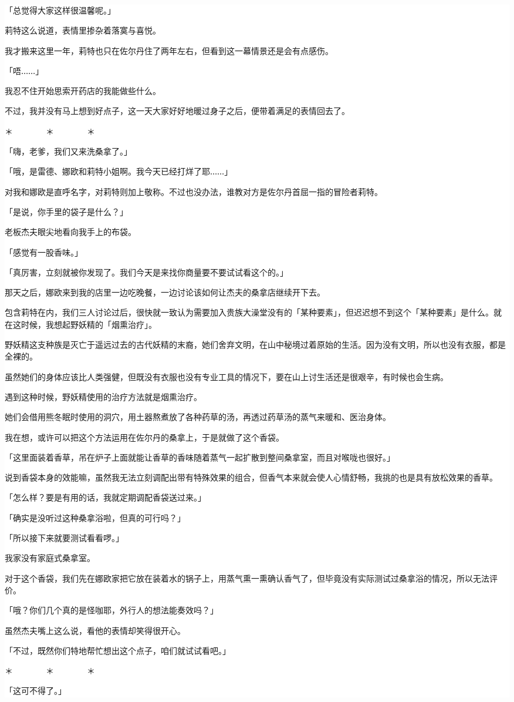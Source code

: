 「总觉得大家这样很温馨呢。」

莉特这么说道，表情里掺杂着落寞与喜悦。

我才搬来这里一年，莉特也只在佐尔丹住了两年左右，但看到这一幕情景还是会有点感伤。

「唔……」

我忍不住开始思索开药店的我能做些什么。

不过，我并没有马上想到好点子，这一天大家好好地暖过身子之后，便带着满足的表情回去了。

＊　　　　＊　　　　＊

「嗨，老爹，我们又来洗桑拿了。」

「哦，是雷德、娜欧和莉特小姐啊。我今天已经打烊了耶……」

对我和娜欧是直呼名字，对莉特则加上敬称。不过也没办法，谁教对方是佐尔丹首屈一指的冒险者莉特。

「是说，你手里的袋子是什么？」

老板杰夫眼尖地看向我手上的布袋。

「感觉有一股香味。」

「真厉害，立刻就被你发现了。我们今天是来找你商量要不要试试看这个的。」

那天之后，娜欧来到我的店里一边吃晚餐，一边讨论该如何让杰夫的桑拿店继续开下去。

包含莉特在内，我们三人讨论过后，很快就一致认为需要加入贵族大澡堂没有的「某种要素」，但迟迟想不到这个「某种要素」是什么。就在这时候，我想起野妖精的「烟熏治疗」。

野妖精这支种族是灭亡于遥远过去的古代妖精的末裔，她们舍弃文明，在山中秘境过着原始的生活。因为没有文明，所以也没有衣服，都是全裸的。

虽然她们的身体应该比人类强健，但既没有衣服也没有专业工具的情况下，要在山上讨生活还是很艰辛，有时候也会生病。

遇到这种时候，野妖精使用的治疗方法就是烟熏治疗。

她们会借用熊冬眠时使用的洞穴，用土器熬煮放了各种药草的汤，再透过药草汤的蒸气来暖和、医治身体。

我在想，或许可以把这个方法运用在佐尔丹的桑拿上，于是就做了这个香袋。

「这里面装着香草，吊在炉子上面就能让香草的香味随着蒸气一起扩散到整间桑拿室，而且对喉咙也很好。」

说到香袋本身的效能嘛，虽然我无法立刻调配出带有特殊效果的组合，但香气本来就会使人心情舒畅，我挑的也是具有放松效果的香草。

「怎么样？要是有用的话，我就定期调配香袋送过来。」

「确实是没听过这种桑拿浴啦，但真的可行吗？」

「所以接下来就要测试看看啰。」

我家没有家庭式桑拿室。

对于这个香袋，我们先在娜欧家把它放在装着水的锅子上，用蒸气熏一熏确认香气了，但毕竟没有实际测试过桑拿浴的情况，所以无法评价。

「哦？你们几个真的是怪咖耶，外行人的想法能奏效吗？」

虽然杰夫嘴上这么说，看他的表情却笑得很开心。

「不过，既然你们特地帮忙想出这个点子，咱们就试试看吧。」

＊　　　　＊　　　　＊

「这可不得了。」

